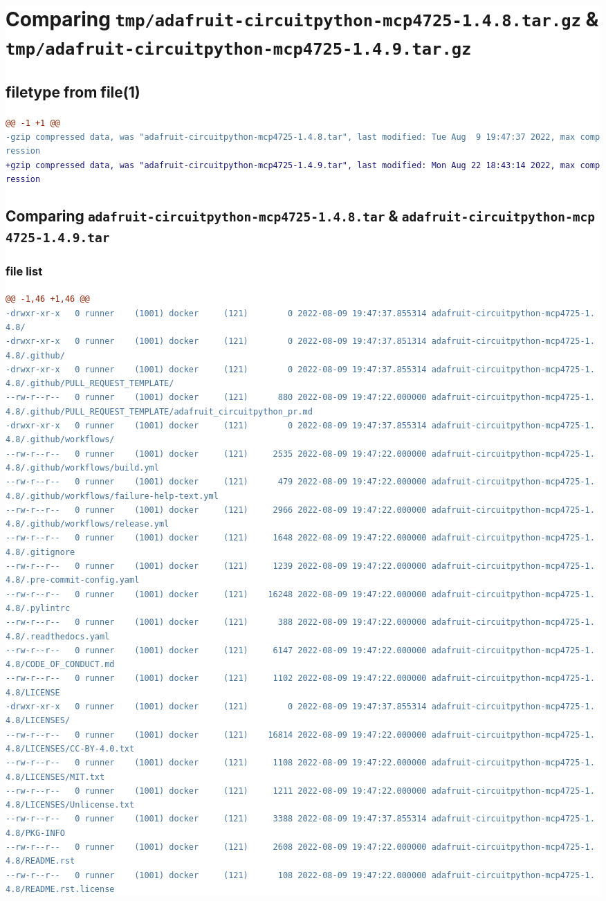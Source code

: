 # Comparing `tmp/adafruit-circuitpython-mcp4725-1.4.8.tar.gz` & `tmp/adafruit-circuitpython-mcp4725-1.4.9.tar.gz`

## filetype from file(1)

```diff
@@ -1 +1 @@
-gzip compressed data, was "adafruit-circuitpython-mcp4725-1.4.8.tar", last modified: Tue Aug  9 19:47:37 2022, max compression
+gzip compressed data, was "adafruit-circuitpython-mcp4725-1.4.9.tar", last modified: Mon Aug 22 18:43:14 2022, max compression
```

## Comparing `adafruit-circuitpython-mcp4725-1.4.8.tar` & `adafruit-circuitpython-mcp4725-1.4.9.tar`

### file list

```diff
@@ -1,46 +1,46 @@
-drwxr-xr-x   0 runner    (1001) docker     (121)        0 2022-08-09 19:47:37.855314 adafruit-circuitpython-mcp4725-1.4.8/
-drwxr-xr-x   0 runner    (1001) docker     (121)        0 2022-08-09 19:47:37.851314 adafruit-circuitpython-mcp4725-1.4.8/.github/
-drwxr-xr-x   0 runner    (1001) docker     (121)        0 2022-08-09 19:47:37.855314 adafruit-circuitpython-mcp4725-1.4.8/.github/PULL_REQUEST_TEMPLATE/
--rw-r--r--   0 runner    (1001) docker     (121)      880 2022-08-09 19:47:22.000000 adafruit-circuitpython-mcp4725-1.4.8/.github/PULL_REQUEST_TEMPLATE/adafruit_circuitpython_pr.md
-drwxr-xr-x   0 runner    (1001) docker     (121)        0 2022-08-09 19:47:37.855314 adafruit-circuitpython-mcp4725-1.4.8/.github/workflows/
--rw-r--r--   0 runner    (1001) docker     (121)     2535 2022-08-09 19:47:22.000000 adafruit-circuitpython-mcp4725-1.4.8/.github/workflows/build.yml
--rw-r--r--   0 runner    (1001) docker     (121)      479 2022-08-09 19:47:22.000000 adafruit-circuitpython-mcp4725-1.4.8/.github/workflows/failure-help-text.yml
--rw-r--r--   0 runner    (1001) docker     (121)     2966 2022-08-09 19:47:22.000000 adafruit-circuitpython-mcp4725-1.4.8/.github/workflows/release.yml
--rw-r--r--   0 runner    (1001) docker     (121)     1648 2022-08-09 19:47:22.000000 adafruit-circuitpython-mcp4725-1.4.8/.gitignore
--rw-r--r--   0 runner    (1001) docker     (121)     1239 2022-08-09 19:47:22.000000 adafruit-circuitpython-mcp4725-1.4.8/.pre-commit-config.yaml
--rw-r--r--   0 runner    (1001) docker     (121)    16248 2022-08-09 19:47:22.000000 adafruit-circuitpython-mcp4725-1.4.8/.pylintrc
--rw-r--r--   0 runner    (1001) docker     (121)      388 2022-08-09 19:47:22.000000 adafruit-circuitpython-mcp4725-1.4.8/.readthedocs.yaml
--rw-r--r--   0 runner    (1001) docker     (121)     6147 2022-08-09 19:47:22.000000 adafruit-circuitpython-mcp4725-1.4.8/CODE_OF_CONDUCT.md
--rw-r--r--   0 runner    (1001) docker     (121)     1102 2022-08-09 19:47:22.000000 adafruit-circuitpython-mcp4725-1.4.8/LICENSE
-drwxr-xr-x   0 runner    (1001) docker     (121)        0 2022-08-09 19:47:37.855314 adafruit-circuitpython-mcp4725-1.4.8/LICENSES/
--rw-r--r--   0 runner    (1001) docker     (121)    16814 2022-08-09 19:47:22.000000 adafruit-circuitpython-mcp4725-1.4.8/LICENSES/CC-BY-4.0.txt
--rw-r--r--   0 runner    (1001) docker     (121)     1108 2022-08-09 19:47:22.000000 adafruit-circuitpython-mcp4725-1.4.8/LICENSES/MIT.txt
--rw-r--r--   0 runner    (1001) docker     (121)     1211 2022-08-09 19:47:22.000000 adafruit-circuitpython-mcp4725-1.4.8/LICENSES/Unlicense.txt
--rw-r--r--   0 runner    (1001) docker     (121)     3388 2022-08-09 19:47:37.855314 adafruit-circuitpython-mcp4725-1.4.8/PKG-INFO
--rw-r--r--   0 runner    (1001) docker     (121)     2608 2022-08-09 19:47:22.000000 adafruit-circuitpython-mcp4725-1.4.8/README.rst
--rw-r--r--   0 runner    (1001) docker     (121)      108 2022-08-09 19:47:22.000000 adafruit-circuitpython-mcp4725-1.4.8/README.rst.license
```